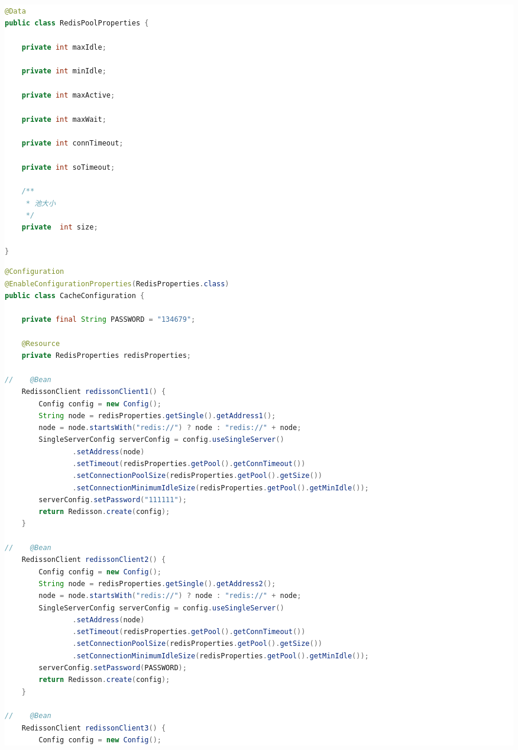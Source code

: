 ```java
@Data
public class RedisPoolProperties {

    private int maxIdle;

    private int minIdle;

    private int maxActive;

    private int maxWait;

    private int connTimeout;

    private int soTimeout;

    /**
     * 池大小
     */
    private  int size;

}
```

```java
@Configuration
@EnableConfigurationProperties(RedisProperties.class)
public class CacheConfiguration {

    private final String PASSWORD = "134679";

    @Resource
    private RedisProperties redisProperties;

//    @Bean
    RedissonClient redissonClient1() {
        Config config = new Config();
        String node = redisProperties.getSingle().getAddress1();
        node = node.startsWith("redis://") ? node : "redis://" + node;
        SingleServerConfig serverConfig = config.useSingleServer()
                .setAddress(node)
                .setTimeout(redisProperties.getPool().getConnTimeout())
                .setConnectionPoolSize(redisProperties.getPool().getSize())
                .setConnectionMinimumIdleSize(redisProperties.getPool().getMinIdle());
        serverConfig.setPassword("111111");
        return Redisson.create(config);
    }

//    @Bean
    RedissonClient redissonClient2() {
        Config config = new Config();
        String node = redisProperties.getSingle().getAddress2();
        node = node.startsWith("redis://") ? node : "redis://" + node;
        SingleServerConfig serverConfig = config.useSingleServer()
                .setAddress(node)
                .setTimeout(redisProperties.getPool().getConnTimeout())
                .setConnectionPoolSize(redisProperties.getPool().getSize())
                .setConnectionMinimumIdleSize(redisProperties.getPool().getMinIdle());
        serverConfig.setPassword(PASSWORD);
        return Redisson.create(config);
    }

//    @Bean
    RedissonClient redissonClient3() {
        Config config = new Config();
```